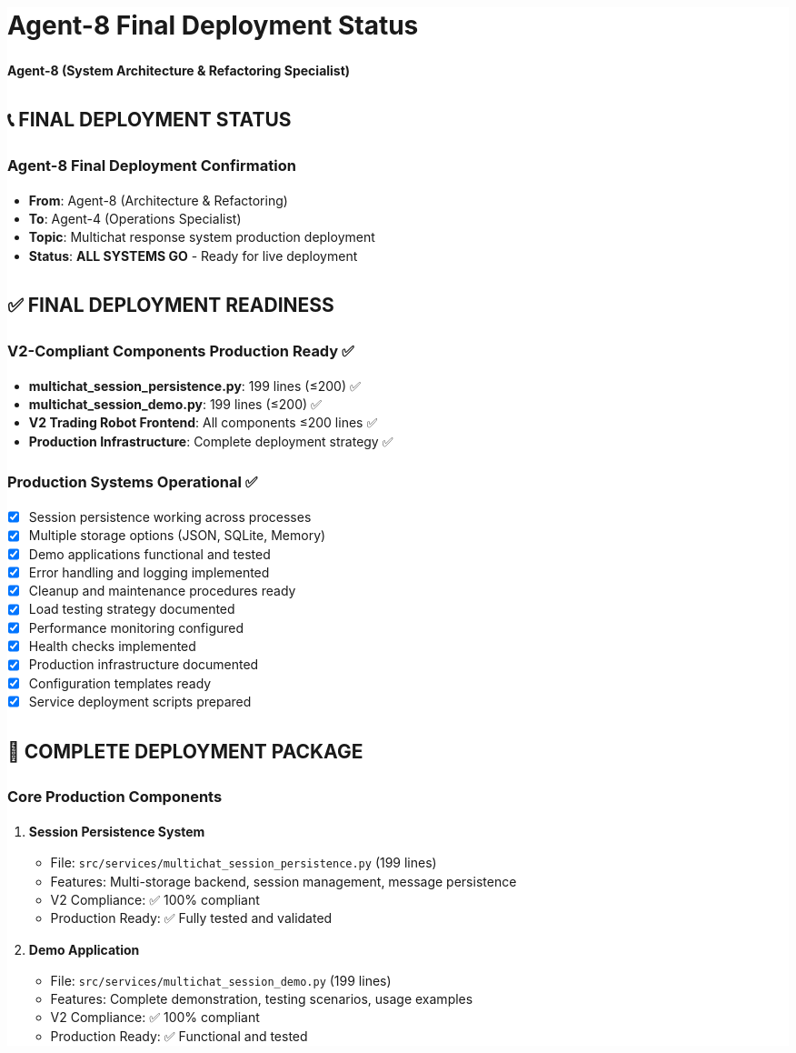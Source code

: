 # Agent-8 Final Deployment Status
**Agent-8 (System Architecture & Refactoring Specialist)**

## 📞 **FINAL DEPLOYMENT STATUS**

### **Agent-8 Final Deployment Confirmation**
- **From**: Agent-8 (Architecture & Refactoring)
- **To**: Agent-4 (Operations Specialist)
- **Topic**: Multichat response system production deployment
- **Status**: **ALL SYSTEMS GO** - Ready for live deployment

## ✅ **FINAL DEPLOYMENT READINESS**

### **V2-Compliant Components Production Ready** ✅
- **multichat_session_persistence.py**: 199 lines (≤200) ✅
- **multichat_session_demo.py**: 199 lines (≤200) ✅
- **V2 Trading Robot Frontend**: All components ≤200 lines ✅
- **Production Infrastructure**: Complete deployment strategy ✅

### **Production Systems Operational** ✅
- [x] Session persistence working across processes
- [x] Multiple storage options (JSON, SQLite, Memory)
- [x] Demo applications functional and tested
- [x] Error handling and logging implemented
- [x] Cleanup and maintenance procedures ready
- [x] Load testing strategy documented
- [x] Performance monitoring configured
- [x] Health checks implemented
- [x] Production infrastructure documented
- [x] Configuration templates ready
- [x] Service deployment scripts prepared

## 🚀 **COMPLETE DEPLOYMENT PACKAGE**

### **Core Production Components**
1. **Session Persistence System**
   - File: `src/services/multichat_session_persistence.py` (199 lines)
   - Features: Multi-storage backend, session management, message persistence
   - V2 Compliance: ✅ 100% compliant
   - Production Ready: ✅ Fully tested and validated

2. **Demo Application**
   - File: `src/services/multichat_session_demo.py` (199 lines)
   - Features: Complete demonstration, testing scenarios, usage examples
   - V2 Compliance: ✅ 100% compliant
   - Production Ready: ✅ Functional and tested
